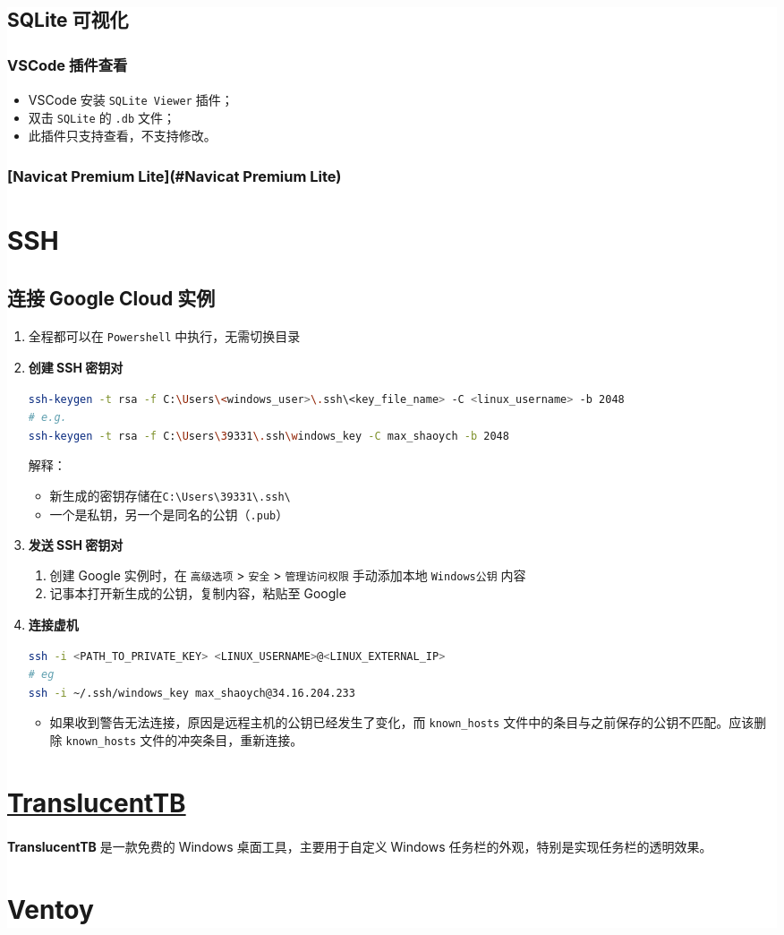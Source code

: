 ## SQLite 可视化

### VSCode 插件查看

- VSCode 安装 `SQLite Viewer` 插件；
- 双击 `SQLite` 的 `.db` 文件；
- 此插件只支持查看，不支持修改。

### [Navicat Premium Lite](#Navicat Premium Lite)

# SSH

## 连接 Google Cloud 实例

1. 全程都可以在 `Powershell` 中执行，无需切换目录
2. **创建 SSH 密钥对**

    ```bash
    ssh-keygen -t rsa -f C:\Users\<windows_user>\.ssh\<key_file_name> -C <linux_username> -b 2048
    # e.g.
    ssh-keygen -t rsa -f C:\Users\39331\.ssh\windows_key -C max_shaoych -b 2048
    ```

    解释：

    - 新生成的密钥存储在`C:\Users\39331\.ssh\`
    - 一个是私钥，另一个是同名的公钥（`.pub`）

3. **发送 SSH 密钥对**

    1. 创建 Google 实例时，在 `高级选项` > `安全` > `管理访问权限` 手动添加本地 `Windows公钥` 内容
    2. 记事本打开新生成的公钥，复制内容，粘贴至 Google

4. **连接虚机**

    ```bash
    ssh -i <PATH_TO_PRIVATE_KEY> <LINUX_USERNAME>@<LINUX_EXTERNAL_IP>
    # eg
    ssh -i ~/.ssh/windows_key max_shaoych@34.16.204.233
    ```

    - 如果收到警告无法连接，原因是远程主机的公钥已经发生了变化，而 `known_hosts` 文件中的条目与之前保存的公钥不匹配。应该删除 `known_hosts` 文件的冲突条目，重新连接。

# [TranslucentTB](https://translucenttb.com/)

**TranslucentTB** 是一款免费的 Windows 桌面工具，主要用于自定义 Windows 任务栏的外观，特别是实现任务栏的透明效果。

# Ventoy
